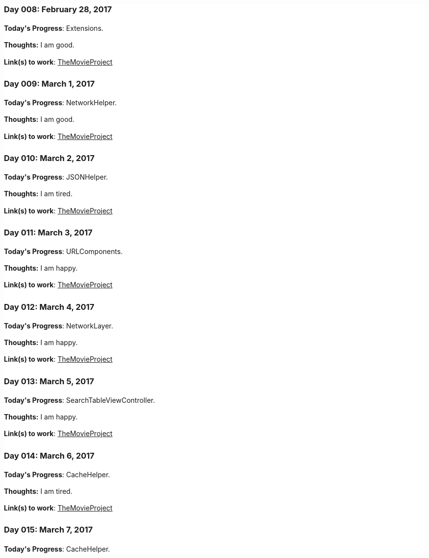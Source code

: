 ### Day 008: February 28, 2017

**Today's Progress**: Extensions.

**Thoughts:** I am good.

**Link(s) to work**: [TheMovieProject](https://github.com/richardfrk/TheMovieProject)

### Day 009: March 1, 2017

**Today's Progress**: NetworkHelper.

**Thoughts:** I am good.

**Link(s) to work**: [TheMovieProject](https://github.com/richardfrk/TheMovieProject)

### Day 010: March 2, 2017

**Today's Progress**: JSONHelper.

**Thoughts:** I am tired.

**Link(s) to work**: [TheMovieProject](https://github.com/richardfrk/TheMovieProject)

### Day 011: March 3, 2017

**Today's Progress**: URLComponents.

**Thoughts:** I am happy.

**Link(s) to work**: [TheMovieProject](https://github.com/richardfrk/TheMovieProject)

### Day 012: March 4, 2017

**Today's Progress**: NetworkLayer.

**Thoughts:** I am happy.

**Link(s) to work**: [TheMovieProject](https://github.com/richardfrk/TheMovieProject)

### Day 013: March 5, 2017

**Today's Progress**: SearchTableViewController.

**Thoughts:** I am happy.

**Link(s) to work**: [TheMovieProject](https://github.com/richardfrk/TheMovieProject)

### Day 014: March 6, 2017

**Today's Progress**: CacheHelper.

**Thoughts:** I am tired.

**Link(s) to work**: [TheMovieProject](https://github.com/richardfrk/TheMovieProject)

### Day 015: March 7, 2017

**Today's Progress**: CacheHelper.
